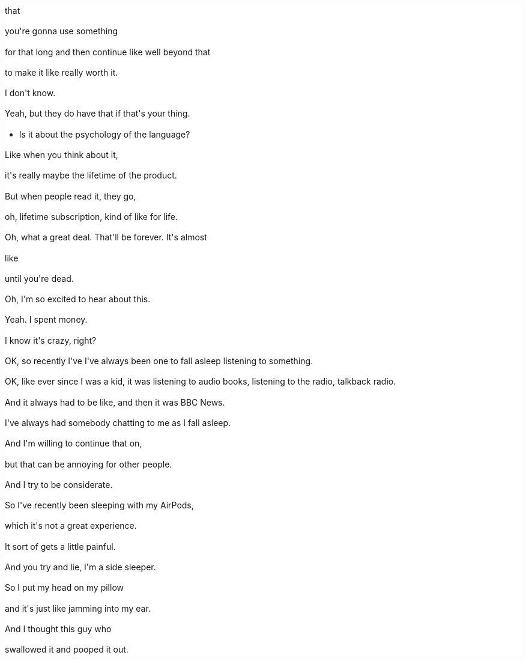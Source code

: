 that

you're gonna use something

for that long and then continue like well beyond that

to make it like really worth it.

I don't know.

Yeah, but they do have that if that's your thing.

- Is it about the psychology of the language?

Like when you think about it,

it's really maybe the lifetime of the product.

But when people read it, they go,

oh, lifetime subscription, kind of like for life.

Oh, what a great deal. That'll be forever. It's almost

like

until you're dead.

Oh, I'm so excited to hear about this.

Yeah. I spent money.

I know it's crazy, right?

OK, so recently I've I've always been one to fall asleep listening to something.

OK, like ever since I was a kid, it was listening to audio books, listening to the radio, talkback radio.

And it always had to be like, and then it was BBC News.

I've always had somebody chatting to me as I fall asleep.

And I'm willing to continue that on,

but that can be annoying for other people.

And I try to be considerate.

So I've recently been sleeping with my AirPods,

which it's not a great experience.

It sort of gets a little painful.

And you try and lie, I'm a side sleeper.

So I put my head on my pillow

and it's just like jamming into my ear.

And I thought this guy who

swallowed it and pooped it out.

